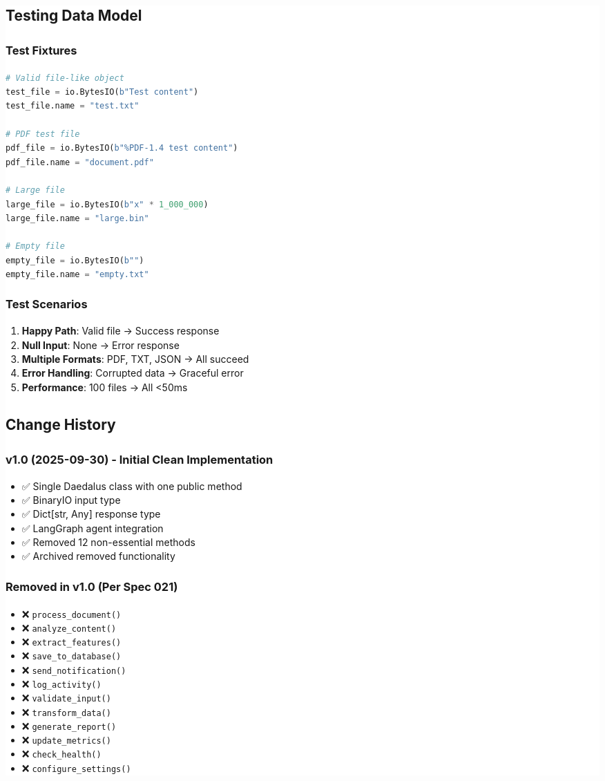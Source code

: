 ## Testing Data Model

### Test Fixtures
```python
# Valid file-like object
test_file = io.BytesIO(b"Test content")
test_file.name = "test.txt"

# PDF test file
pdf_file = io.BytesIO(b"%PDF-1.4 test content")
pdf_file.name = "document.pdf"

# Large file
large_file = io.BytesIO(b"x" * 1_000_000)
large_file.name = "large.bin"

# Empty file
empty_file = io.BytesIO(b"")
empty_file.name = "empty.txt"
```

### Test Scenarios
1. **Happy Path**: Valid file → Success response
2. **Null Input**: None → Error response
3. **Multiple Formats**: PDF, TXT, JSON → All succeed
4. **Error Handling**: Corrupted data → Graceful error
5. **Performance**: 100 files → All <50ms

## Change History

### v1.0 (2025-09-30) - Initial Clean Implementation
- ✅ Single Daedalus class with one public method
- ✅ BinaryIO input type
- ✅ Dict[str, Any] response type
- ✅ LangGraph agent integration
- ✅ Removed 12 non-essential methods
- ✅ Archived removed functionality

### Removed in v1.0 (Per Spec 021)
- ❌ `process_document()`
- ❌ `analyze_content()`
- ❌ `extract_features()`
- ❌ `save_to_database()`
- ❌ `send_notification()`
- ❌ `log_activity()`
- ❌ `validate_input()`
- ❌ `transform_data()`
- ❌ `generate_report()`
- ❌ `update_metrics()`
- ❌ `check_health()`
- ❌ `configure_settings()`
